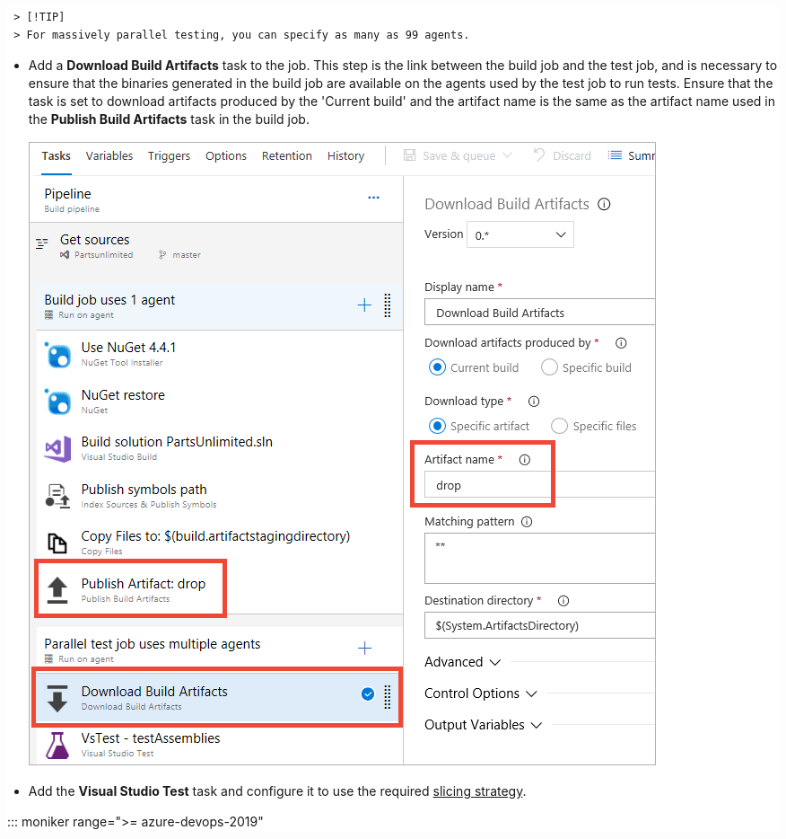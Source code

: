      > [!TIP]
     > For massively parallel testing, you can specify as many as 99 agents.

   * Add a **Download Build Artifacts** task to the job.
     This step is the link between the build job and the test job, and is necessary to ensure that the binaries
     generated in the build job are available on the agents used by the test job to run tests.
     Ensure that the task is set to download artifacts produced by the 'Current build' and the artifact name
     is the same as the artifact name used in the **Publish Build Artifacts** task in the build job.

     ![DownloadBuildArtifacts](media/parallel-testing-vstest/download-build-artifacts.png)

   * Add the **Visual Studio Test** task and configure it to use the required [slicing strategy](#strategy).

::: moniker range=">= azure-devops-2019"
